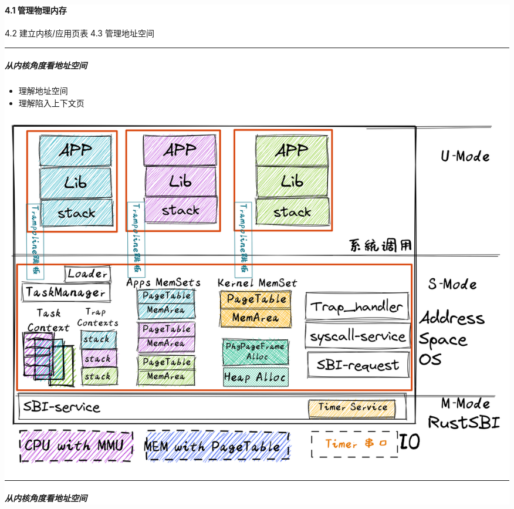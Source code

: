 </div>

<div class="col">

#### 4.1 管理物理内存
4.2 建立内核/应用页表
4.3 管理地址空间

</div>

</div>

---

#####           从内核角度看地址空间
- 理解地址空间
- 理解陷入上下文页


![bg right:55% 100%](figs/addr-space-os-detail.png)

---

##### 从内核角度看地址空间
